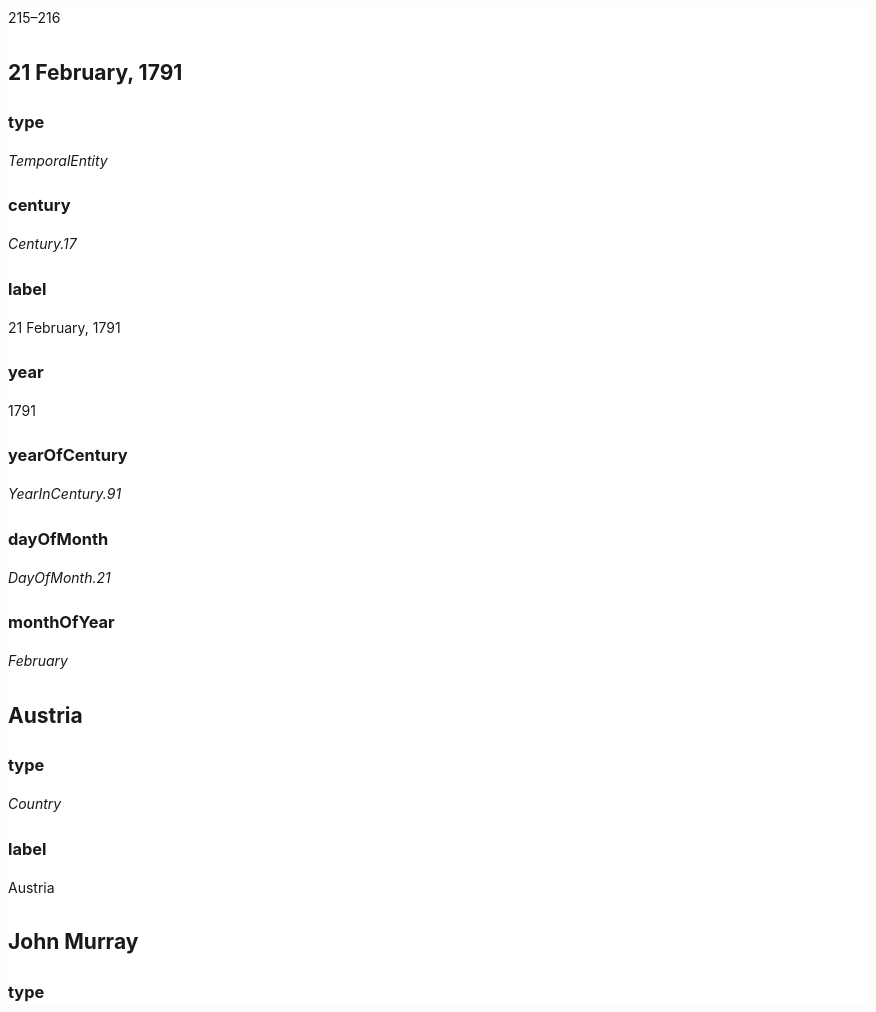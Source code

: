 215–216

## 21 February, 1791

### type


*TemporalEntity*

### century


*Century.17*

### label


21 February, 1791

### year


1791

### yearOfCentury


*YearInCentury.91*

### dayOfMonth


*DayOfMonth.21*

### monthOfYear


*February*

## Austria

### type


*Country*

### label


Austria

## John Murray

### type
